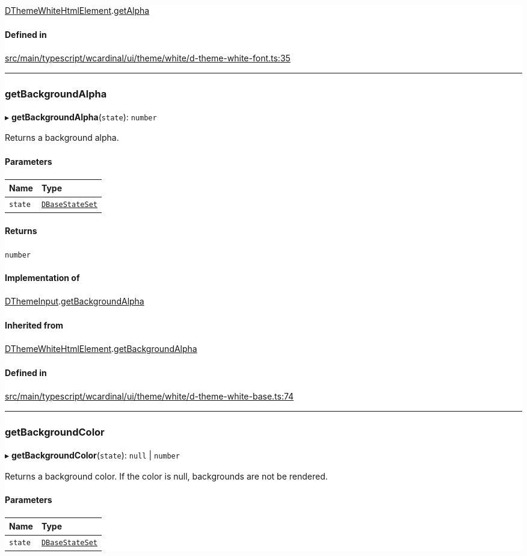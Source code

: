 [DThemeWhiteHtmlElement](DThemeWhiteHtmlElement.md).[getAlpha](DThemeWhiteHtmlElement.md#getalpha)

#### Defined in

[src/main/typescript/wcardinal/ui/theme/white/d-theme-white-font.ts:35](https://github.com/winter-cardinal/winter-cardinal-ui/blob/v0.179.0/src/main/typescript/wcardinal/ui/theme/white/d-theme-white-font.ts#L35)

___

### getBackgroundAlpha

▸ **getBackgroundAlpha**(`state`): `number`

Returns a background alpha.

#### Parameters

| Name | Type |
| :------ | :------ |
| `state` | [`DBaseStateSet`](../interfaces/DBaseStateSet.md) |

#### Returns

`number`

#### Implementation of

[DThemeInput](../interfaces/DThemeInput.md).[getBackgroundAlpha](../interfaces/DThemeInput.md#getbackgroundalpha)

#### Inherited from

[DThemeWhiteHtmlElement](DThemeWhiteHtmlElement.md).[getBackgroundAlpha](DThemeWhiteHtmlElement.md#getbackgroundalpha)

#### Defined in

[src/main/typescript/wcardinal/ui/theme/white/d-theme-white-base.ts:74](https://github.com/winter-cardinal/winter-cardinal-ui/blob/v0.179.0/src/main/typescript/wcardinal/ui/theme/white/d-theme-white-base.ts#L74)

___

### getBackgroundColor

▸ **getBackgroundColor**(`state`): ``null`` \| `number`

Returns a background color.
If the color is null, backgrounds are not be rendered.

#### Parameters

| Name | Type |
| :------ | :------ |
| `state` | [`DBaseStateSet`](../interfaces/DBaseStateSet.md) |
